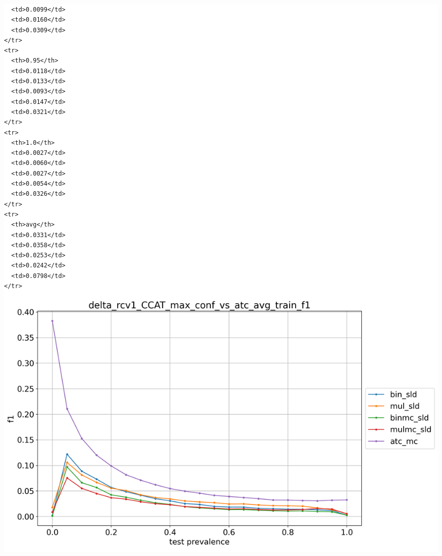       <td>0.0099</td>
      <td>0.0160</td>
      <td>0.0309</td>
    </tr>
    <tr>
      <th>0.95</th>
      <td>0.0118</td>
      <td>0.0133</td>
      <td>0.0093</td>
      <td>0.0147</td>
      <td>0.0321</td>
    </tr>
    <tr>
      <th>1.0</th>
      <td>0.0027</td>
      <td>0.0060</td>
      <td>0.0027</td>
      <td>0.0054</td>
      <td>0.0326</td>
    </tr>
    <tr>
      <th>avg</th>
      <td>0.0331</td>
      <td>0.0358</td>
      <td>0.0253</td>
      <td>0.0242</td>
      <td>0.0798</td>
    </tr>
  </tbody>
</table>

![plot_delta](plot/delta_rcv1_CCAT_max_conf_vs_atc_avg_train_f1.png)
